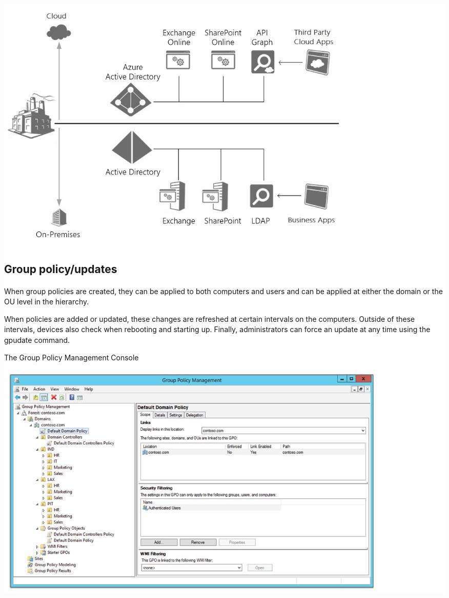![Sec](/img/f2.1_Sec_AD.jpg)



## Group policy/updates
When group policies are created, they can be applied to both computers and users and can
be applied at either the domain or the OU level in the hierarchy.

When policies are added or updated, these changes are refreshed at certain intervals on
the computers. Outside of these intervals, devices also check when rebooting and starting
up. Finally, administrators can force an update at any time using the gpudate command.

The Group Policy Management Console

![Sec](/img/f2.2_Sec_AD_gp1.jpg)
